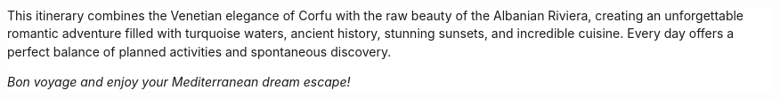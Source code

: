 This itinerary combines the Venetian elegance of Corfu with the raw beauty of the Albanian Riviera, creating an unforgettable romantic adventure filled with turquoise waters, ancient history, stunning sunsets, and incredible cuisine. Every day offers a perfect balance of planned activities and spontaneous discovery.

*Bon voyage and enjoy your Mediterranean dream escape!*